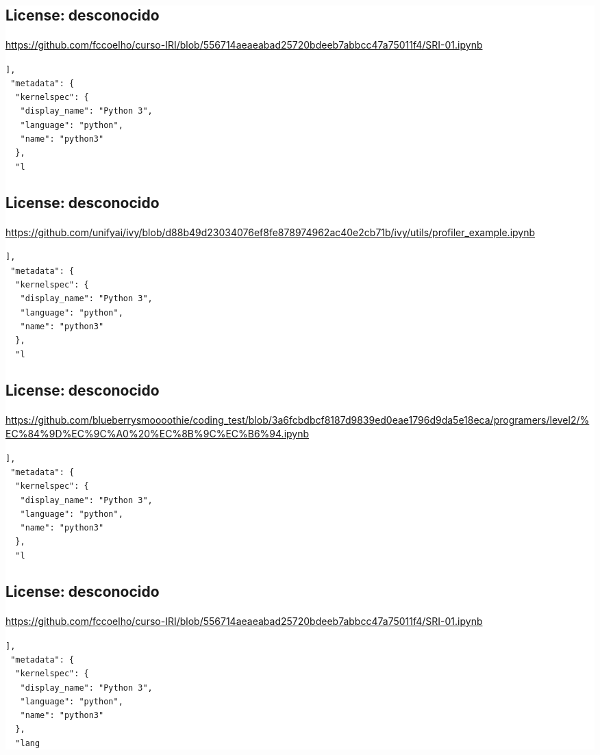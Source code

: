 
## License: desconocido
https://github.com/fccoelho/curso-IRI/blob/556714aeaeabad25720bdeeb7abbcc47a75011f4/SRI-01.ipynb

```
],
 "metadata": {
  "kernelspec": {
   "display_name": "Python 3",
   "language": "python",
   "name": "python3"
  },
  "l
```


## License: desconocido
https://github.com/unifyai/ivy/blob/d88b49d23034076ef8fe878974962ac40e2cb71b/ivy/utils/profiler_example.ipynb

```
],
 "metadata": {
  "kernelspec": {
   "display_name": "Python 3",
   "language": "python",
   "name": "python3"
  },
  "l
```


## License: desconocido
https://github.com/blueberrysmoooothie/coding_test/blob/3a6fcbdbcf8187d9839ed0eae1796d9da5e18eca/programers/level2/%EC%84%9D%EC%9C%A0%20%EC%8B%9C%EC%B6%94.ipynb

```
],
 "metadata": {
  "kernelspec": {
   "display_name": "Python 3",
   "language": "python",
   "name": "python3"
  },
  "l
```


## License: desconocido
https://github.com/fccoelho/curso-IRI/blob/556714aeaeabad25720bdeeb7abbcc47a75011f4/SRI-01.ipynb

```
],
 "metadata": {
  "kernelspec": {
   "display_name": "Python 3",
   "language": "python",
   "name": "python3"
  },
  "lang
```
